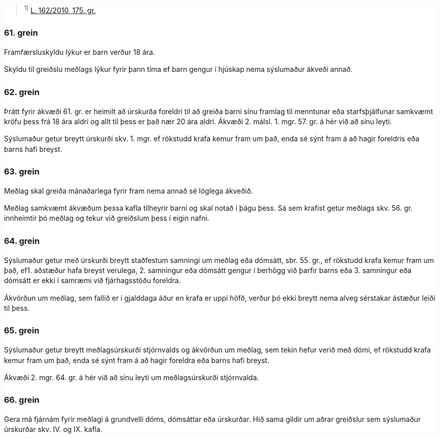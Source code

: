 > <sup>1)</sup> [L. 162/2010, 175. gr.](https://althingi.is/altext/stjt/2010.162.html)

### 61. grein



Framfærsluskyldu lýkur er barn verður 18 ára.

Skyldu til greiðslu meðlags lýkur fyrir þann tíma ef barn gengur í hjúskap nema sýslumaður ákveði annað.

### 62. grein



Þrátt fyrir ákvæði 61. gr. er heimilt að úrskurða foreldri til að greiða barni sínu framlag til menntunar eða starfsþjálfunar samkvæmt kröfu þess frá 18 ára aldri og allt til þess er það nær 20 ára aldri. Ákvæði 2. málsl. 1. mgr. 57. gr. á hér við að sínu leyti.

Sýslumaður getur breytt úrskurði skv. 1. mgr. ef rökstudd krafa kemur fram um það, enda sé sýnt fram á að hagir foreldris eða barns hafi breyst.

### 63. grein



Meðlag skal greiða mánaðarlega fyrir fram nema annað sé löglega ákveðið.

Meðlag samkvæmt ákvæðum þessa kafla tilheyrir barni og skal notað í þágu þess. Sá sem krafist getur meðlags skv. 56. gr. innheimtir þó meðlag og tekur við greiðslum þess í eigin nafni.

### 64. grein



Sýslumaður getur með úrskurði breytt staðfestum samningi um meðlag eða dómsátt, sbr. 55. gr., ef rökstudd krafa kemur fram um það, ef1. aðstæður hafa breyst verulega,
2. samningur eða dómsátt gengur í berhögg við þarfir barns eða
3. samningur eða dómsátt er ekki í samræmi við fjárhagsstöðu foreldra.

Ákvörðun um meðlag, sem fallið er í gjalddaga áður en krafa er uppi höfð, verður þó ekki breytt nema alveg sérstakar ástæður leiði til þess.

### 65. grein



Sýslumaður getur breytt meðlagsúrskurði stjórnvalds og ákvörðun um meðlag, sem tekin hefur verið með dómi, ef rökstudd krafa kemur fram um það, enda sé sýnt fram á að hagir foreldra eða barns hafi breyst.

Ákvæði 2. mgr. 64. gr. á hér við að sínu leyti um meðlagsúrskurði stjórnvalda.

### 66. grein



Gera má fjárnám fyrir meðlagi á grundvelli dóms, dómsáttar eða úrskurðar. Hið sama gildir um aðrar greiðslur sem sýslumaður úrskurðar skv. IV. og IX. kafla.
